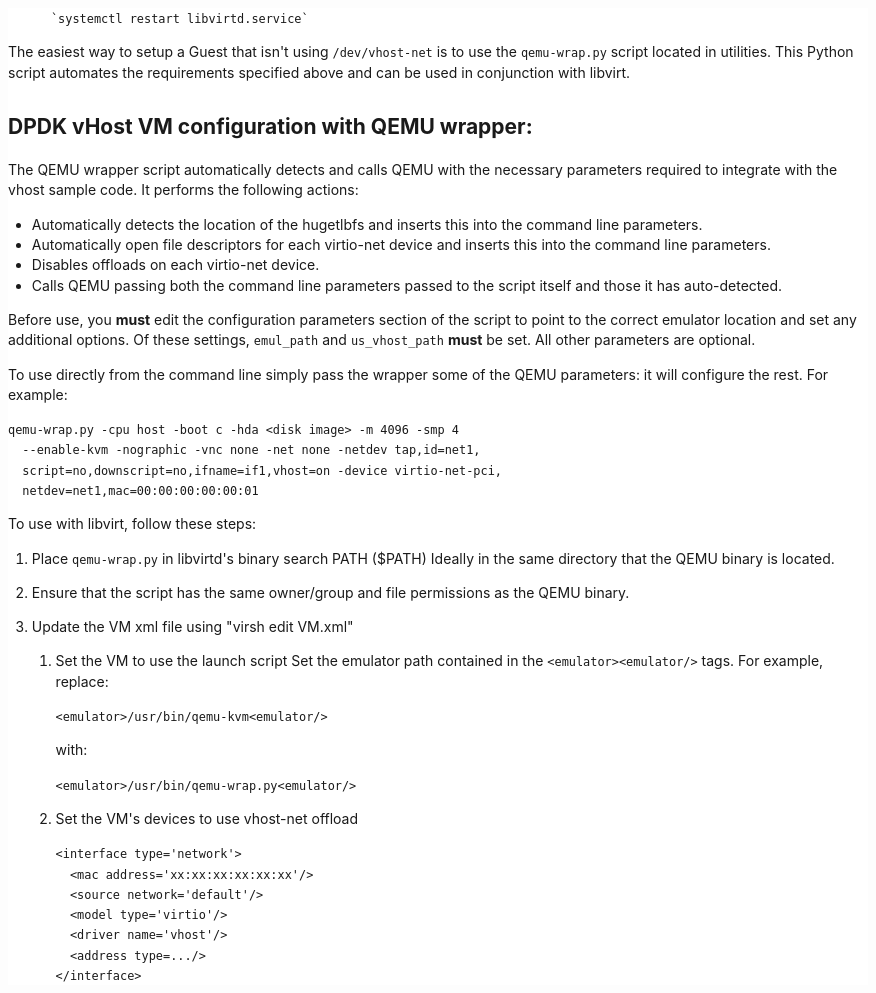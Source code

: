           `systemctl restart libvirtd.service`

The easiest way to setup a Guest that isn't using `/dev/vhost-net` is to
use the `qemu-wrap.py` script located in utilities. This Python script
automates the requirements specified above and can be used in conjunction
with libvirt.

DPDK vHost VM configuration with QEMU wrapper:
----------------------------------------------

The QEMU wrapper script automatically detects and calls QEMU with the
necessary parameters required to integrate with the vhost sample code.
It performs the following actions:

  * Automatically detects the location of the hugetlbfs and inserts this
    into the command line parameters.
  * Automatically open file descriptors for each virtio-net device and
    inserts this into the command line parameters.
  * Disables offloads on each virtio-net device.
  * Calls QEMU passing both the command line parameters passed to the
    script itself and those it has auto-detected.

Before use, you **must** edit the configuration parameters section of the
script to point to the correct emulator location and set any additional
options. Of these settings, `emul_path` and `us_vhost_path` **must** be
set. All other parameters are optional.

To use directly from the command line simply pass the wrapper some of the
QEMU parameters: it will configure the rest. For example:

```
qemu-wrap.py -cpu host -boot c -hda <disk image> -m 4096 -smp 4
  --enable-kvm -nographic -vnc none -net none -netdev tap,id=net1,
  script=no,downscript=no,ifname=if1,vhost=on -device virtio-net-pci,
  netdev=net1,mac=00:00:00:00:00:01
```

To use with libvirt, follow these steps:

1. Place `qemu-wrap.py` in libvirtd's binary search PATH ($PATH)
   Ideally in the same directory that the QEMU binary is located.

2. Ensure that the script has the same owner/group and file permissions as the
   QEMU binary.

3. Update the VM xml file using "virsh edit VM.xml"

     1. Set the VM to use the launch script
        Set the emulator path contained in the `<emulator><emulator/>` tags.
        For example, replace:

          `<emulator>/usr/bin/qemu-kvm<emulator/>`

          with:

          `<emulator>/usr/bin/qemu-wrap.py<emulator/>`

     2. Set the VM's devices to use vhost-net offload
        ```
        <interface type='network'>
          <mac address='xx:xx:xx:xx:xx:xx'/>
          <source network='default'/>
          <model type='virtio'/>
          <driver name='vhost'/>
          <address type=.../>
        </interface>
        ```

